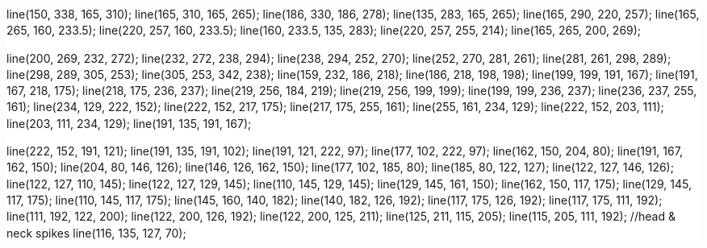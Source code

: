   line(150, 338, 165, 310);
  line(165, 310, 165, 265);
  line(186, 330, 186, 278);
  line(135, 283, 165, 265);
  line(165, 290, 220, 257);
  line(165, 265, 160, 233.5);
  line(220, 257, 160, 233.5);
  line(160, 233.5, 135, 283);
  line(220, 257, 255, 214);
  line(165, 265, 200, 269);
  
  line(200, 269, 232, 272);
  line(232, 272, 238, 294);
  line(238, 294, 252, 270);
  line(252, 270, 281, 261);
  line(281, 261, 298, 289);
  line(298, 289, 305, 253);
  line(305, 253, 342, 238);
  line(159, 232, 186, 218);
  line(186, 218, 198, 198);
  line(199, 199, 191, 167);
  line(191, 167, 218, 175);
  line(218, 175, 236, 237);
  line(219, 256, 184, 219);
  line(219, 256, 199, 199);
  line(199, 199, 236, 237);
  line(236, 237, 255, 161);
  line(234, 129, 222, 152);
  line(222, 152, 217, 175);
  line(217, 175, 255, 161);
  line(255, 161, 234, 129);
  line(222, 152, 203, 111);
  line(203, 111, 234, 129);
  line(191, 135, 191, 167);
  
  line(222, 152, 191, 121);
  line(191, 135, 191, 102);
  line(191, 121, 222, 97);
  line(177, 102, 222, 97);
  line(162, 150, 204, 80);
  line(191, 167, 162, 150);
  line(204, 80, 146, 126);
  line(146, 126, 162, 150);
  line(177, 102, 185, 80);
  line(185, 80, 122, 127);
  line(122, 127, 146, 126);
  line(122, 127, 110, 145);
  line(122, 127, 129, 145);
  line(110, 145, 129, 145);
  line(129, 145, 161, 150);
  line(162, 150, 117, 175);
  line(129, 145, 117, 175);
  line(110, 145, 117, 175);
  line(145, 160, 140, 182);
  line(140, 182, 126, 192);
  line(117, 175, 126, 192);
  line(117, 175, 111, 192);
  line(111, 192, 122, 200);
  line(122, 200, 126, 192);
  line(122, 200, 125, 211);
  line(125, 211, 115, 205);
  line(115, 205, 111, 192);
  //head & neck spikes
  line(116, 135, 127, 70);